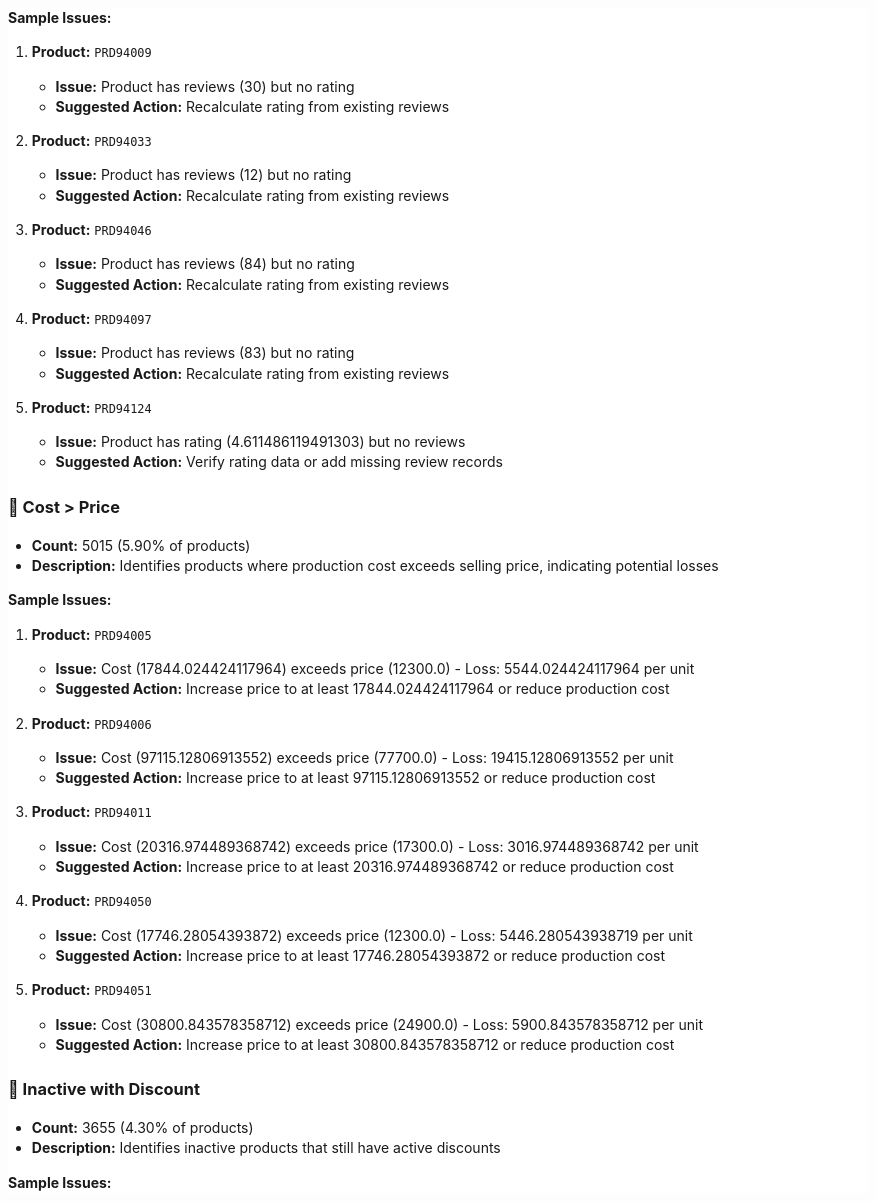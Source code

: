 **Sample Issues:**

1. **Product:** `PRD94009`
   - **Issue:** Product has reviews (30) but no rating
   - **Suggested Action:** Recalculate rating from existing reviews

2. **Product:** `PRD94033`
   - **Issue:** Product has reviews (12) but no rating
   - **Suggested Action:** Recalculate rating from existing reviews

3. **Product:** `PRD94046`
   - **Issue:** Product has reviews (84) but no rating
   - **Suggested Action:** Recalculate rating from existing reviews

4. **Product:** `PRD94097`
   - **Issue:** Product has reviews (83) but no rating
   - **Suggested Action:** Recalculate rating from existing reviews

5. **Product:** `PRD94124`
   - **Issue:** Product has rating (4.611486119491303) but no reviews
   - **Suggested Action:** Verify rating data or add missing review records

### 🔴 Cost > Price

- **Count:** 5015 (5.90% of products)
- **Description:** Identifies products where production cost exceeds selling price, indicating potential losses

**Sample Issues:**

1. **Product:** `PRD94005`
   - **Issue:** Cost (17844.024424117964) exceeds price (12300.0) - Loss: 5544.024424117964 per unit
   - **Suggested Action:** Increase price to at least 17844.024424117964 or reduce production cost

2. **Product:** `PRD94006`
   - **Issue:** Cost (97115.12806913552) exceeds price (77700.0) - Loss: 19415.12806913552 per unit
   - **Suggested Action:** Increase price to at least 97115.12806913552 or reduce production cost

3. **Product:** `PRD94011`
   - **Issue:** Cost (20316.974489368742) exceeds price (17300.0) - Loss: 3016.974489368742 per unit
   - **Suggested Action:** Increase price to at least 20316.974489368742 or reduce production cost

4. **Product:** `PRD94050`
   - **Issue:** Cost (17746.28054393872) exceeds price (12300.0) - Loss: 5446.280543938719 per unit
   - **Suggested Action:** Increase price to at least 17746.28054393872 or reduce production cost

5. **Product:** `PRD94051`
   - **Issue:** Cost (30800.843578358712) exceeds price (24900.0) - Loss: 5900.843578358712 per unit
   - **Suggested Action:** Increase price to at least 30800.843578358712 or reduce production cost

### 🔴 Inactive with Discount

- **Count:** 3655 (4.30% of products)
- **Description:** Identifies inactive products that still have active discounts

**Sample Issues:**
